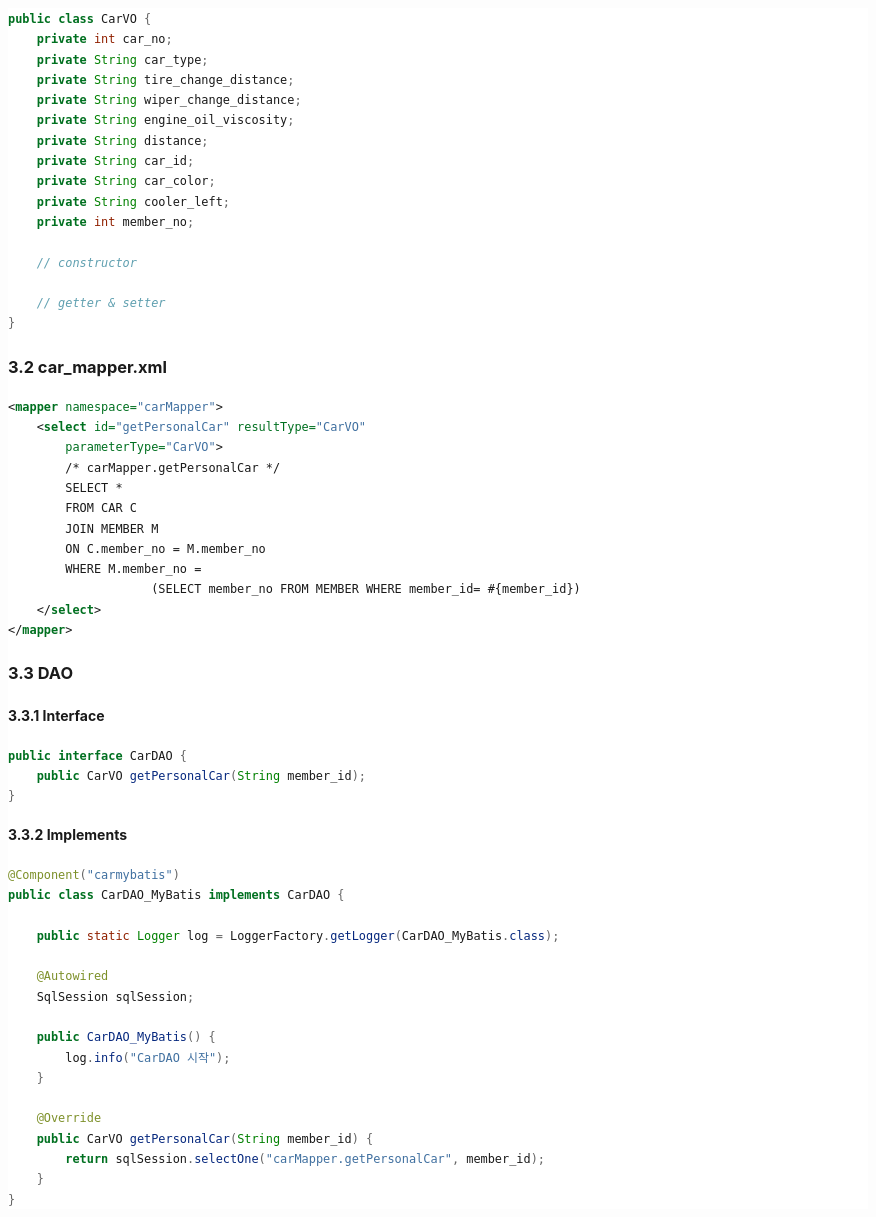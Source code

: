 ```java
public class CarVO {
	private int car_no;
	private String car_type;
	private String tire_change_distance;
	private String wiper_change_distance;
	private String engine_oil_viscosity;
	private String distance;
	private String car_id;
	private String car_color;
	private String cooler_left;
	private int member_no;
    
    // constructor
    
    // getter & setter
}
```

### 3.2 car_mapper.xml

```xml
<mapper namespace="carMapper">
	<select id="getPersonalCar" resultType="CarVO"
		parameterType="CarVO">
		/* carMapper.getPersonalCar */
		SELECT * 
		FROM CAR C
		JOIN MEMBER M 
		ON C.member_no = M.member_no
		WHERE M.member_no = 
        			(SELECT member_no FROM MEMBER WHERE member_id= #{member_id})
	</select>
</mapper>
```

### 3.3 DAO

#### 3.3.1 Interface

```java
public interface CarDAO {
	public CarVO getPersonalCar(String member_id);
}
```

#### 3.3.2 Implements

```java
@Component("carmybatis")
public class CarDAO_MyBatis implements CarDAO {

	public static Logger log = LoggerFactory.getLogger(CarDAO_MyBatis.class);
	
	@Autowired
	SqlSession sqlSession;

	public CarDAO_MyBatis() {
		log.info("CarDAO 시작");
	}

	@Override
	public CarVO getPersonalCar(String member_id) {
		return sqlSession.selectOne("carMapper.getPersonalCar", member_id);
	}
}
```